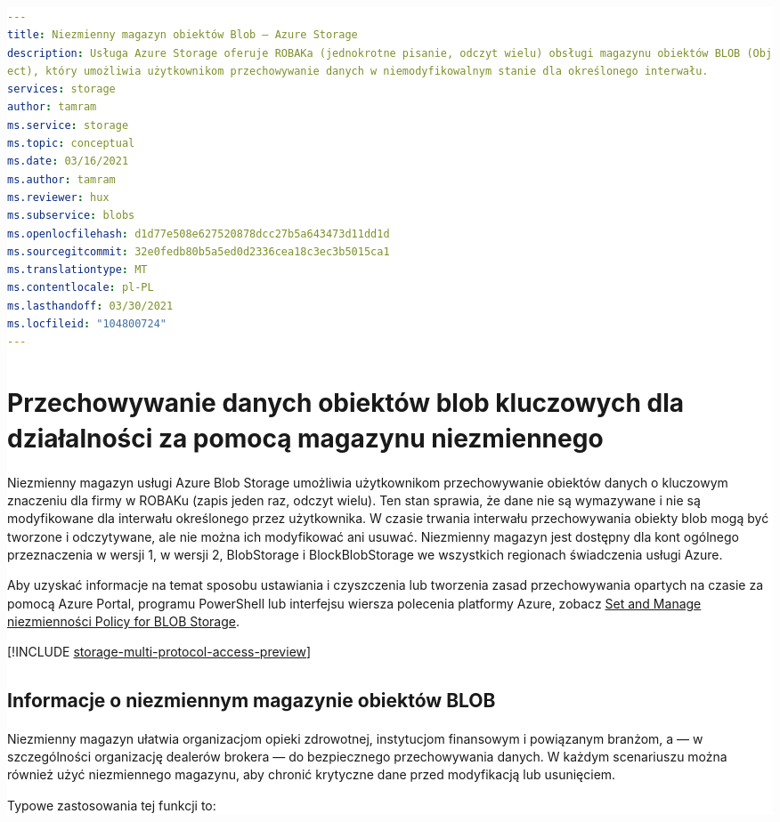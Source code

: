 ```yaml
---
title: Niezmienny magazyn obiektów Blob — Azure Storage
description: Usługa Azure Storage oferuje ROBAKa (jednokrotne pisanie, odczyt wielu) obsługi magazynu obiektów BLOB (Object), który umożliwia użytkownikom przechowywanie danych w niemodyfikowalnym stanie dla określonego interwału.
services: storage
author: tamram
ms.service: storage
ms.topic: conceptual
ms.date: 03/16/2021
ms.author: tamram
ms.reviewer: hux
ms.subservice: blobs
ms.openlocfilehash: d1d77e508e627520878dcc27b5a643473d11dd1d
ms.sourcegitcommit: 32e0fedb80b5a5ed0d2336cea18c3ec3b5015ca1
ms.translationtype: MT
ms.contentlocale: pl-PL
ms.lasthandoff: 03/30/2021
ms.locfileid: "104800724"
---
```

# <a name="store-business-critical-blob-data-with-immutable-storage"></a>Przechowywanie danych obiektów blob kluczowych dla działalności za pomocą magazynu niezmiennego

Niezmienny magazyn usługi Azure Blob Storage umożliwia użytkownikom przechowywanie obiektów danych o kluczowym znaczeniu dla firmy w ROBAKu (zapis jeden raz, odczyt wielu). Ten stan sprawia, że dane nie są wymazywane i nie są modyfikowane dla interwału określonego przez użytkownika. W czasie trwania interwału przechowywania obiekty blob mogą być tworzone i odczytywane, ale nie można ich modyfikować ani usuwać. Niezmienny magazyn jest dostępny dla kont ogólnego przeznaczenia w wersji 1, w wersji 2, BlobStorage i BlockBlobStorage we wszystkich regionach świadczenia usługi Azure.

Aby uzyskać informacje na temat sposobu ustawiania i czyszczenia lub tworzenia zasad przechowywania opartych na czasie za pomocą Azure Portal, programu PowerShell lub interfejsu wiersza polecenia platformy Azure, zobacz [Set and Manage niezmienności Policy for BLOB Storage](storage-blob-immutability-policies-manage.md).

[!INCLUDE [storage-multi-protocol-access-preview](../../../includes/storage-multi-protocol-access-preview.md)]

## <a name="about-immutable-blob-storage"></a>Informacje o niezmiennym magazynie obiektów BLOB

Niezmienny magazyn ułatwia organizacjom opieki zdrowotnej, instytucjom finansowym i powiązanym branżom, a &mdash; w szczególności organizację dealerów brokera &mdash; do bezpiecznego przechowywania danych. W każdym scenariuszu można również użyć niezmiennego magazynu, aby chronić krytyczne dane przed modyfikacją lub usunięciem.

Typowe zastosowania tej funkcji to:
